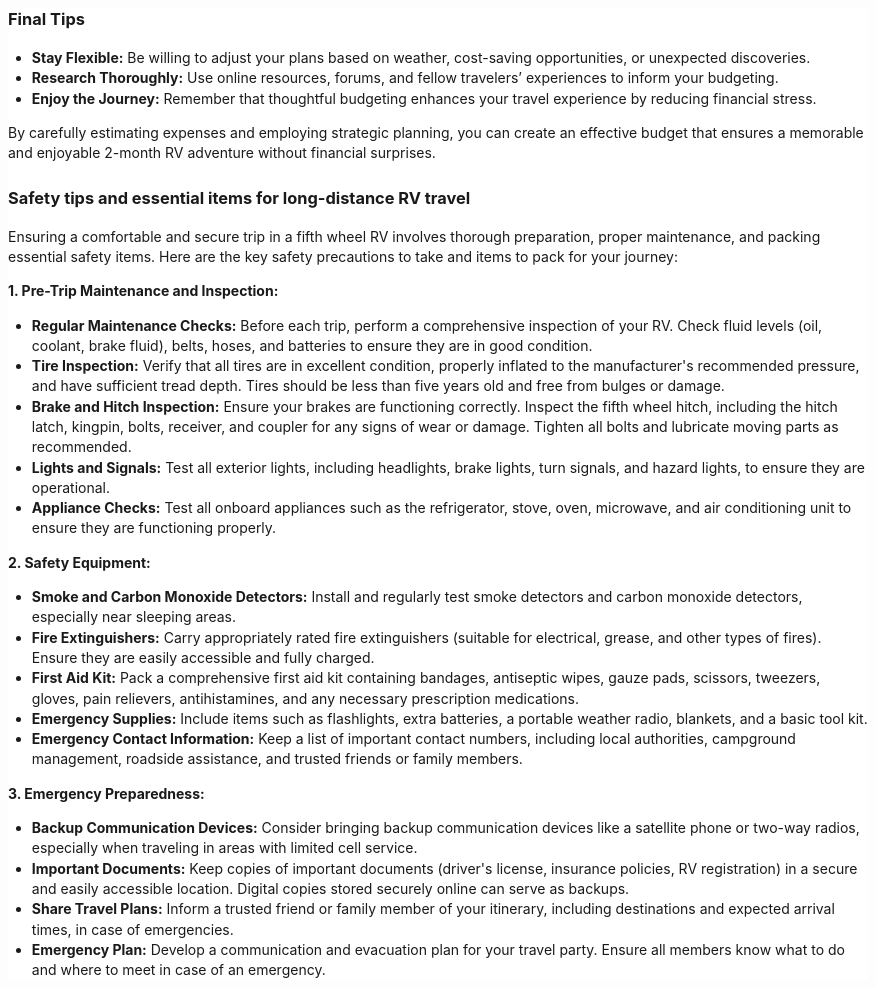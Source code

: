
### **Final Tips**

- **Stay Flexible:** Be willing to adjust your plans based on weather, cost-saving opportunities, or unexpected discoveries.
- **Research Thoroughly:** Use online resources, forums, and fellow travelers’ experiences to inform your budgeting.
- **Enjoy the Journey:** Remember that thoughtful budgeting enhances your travel experience by reducing financial stress.

By carefully estimating expenses and employing strategic planning, you can create an effective budget that ensures a memorable and enjoyable 2-month RV adventure without financial surprises.

### Safety tips and essential items for long-distance RV travel

Ensuring a comfortable and secure trip in a fifth wheel RV involves thorough preparation, proper maintenance, and packing essential safety items. Here are the key safety precautions to take and items to pack for your journey:

**1. Pre-Trip Maintenance and Inspection:**

- **Regular Maintenance Checks:** Before each trip, perform a comprehensive inspection of your RV. Check fluid levels (oil, coolant, brake fluid), belts, hoses, and batteries to ensure they are in good condition.
- **Tire Inspection:** Verify that all tires are in excellent condition, properly inflated to the manufacturer's recommended pressure, and have sufficient tread depth. Tires should be less than five years old and free from bulges or damage.
- **Brake and Hitch Inspection:** Ensure your brakes are functioning correctly. Inspect the fifth wheel hitch, including the hitch latch, kingpin, bolts, receiver, and coupler for any signs of wear or damage. Tighten all bolts and lubricate moving parts as recommended.
- **Lights and Signals:** Test all exterior lights, including headlights, brake lights, turn signals, and hazard lights, to ensure they are operational.
- **Appliance Checks:** Test all onboard appliances such as the refrigerator, stove, oven, microwave, and air conditioning unit to ensure they are functioning properly.

**2. Safety Equipment:**

- **Smoke and Carbon Monoxide Detectors:** Install and regularly test smoke detectors and carbon monoxide detectors, especially near sleeping areas.
- **Fire Extinguishers:** Carry appropriately rated fire extinguishers (suitable for electrical, grease, and other types of fires). Ensure they are easily accessible and fully charged.
- **First Aid Kit:** Pack a comprehensive first aid kit containing bandages, antiseptic wipes, gauze pads, scissors, tweezers, gloves, pain relievers, antihistamines, and any necessary prescription medications.
- **Emergency Supplies:** Include items such as flashlights, extra batteries, a portable weather radio, blankets, and a basic tool kit.
- **Emergency Contact Information:** Keep a list of important contact numbers, including local authorities, campground management, roadside assistance, and trusted friends or family members.

**3. Emergency Preparedness:**

- **Backup Communication Devices:** Consider bringing backup communication devices like a satellite phone or two-way radios, especially when traveling in areas with limited cell service.
- **Important Documents:** Keep copies of important documents (driver's license, insurance policies, RV registration) in a secure and easily accessible location. Digital copies stored securely online can serve as backups.
- **Share Travel Plans:** Inform a trusted friend or family member of your itinerary, including destinations and expected arrival times, in case of emergencies.
- **Emergency Plan:** Develop a communication and evacuation plan for your travel party. Ensure all members know what to do and where to meet in case of an emergency.
